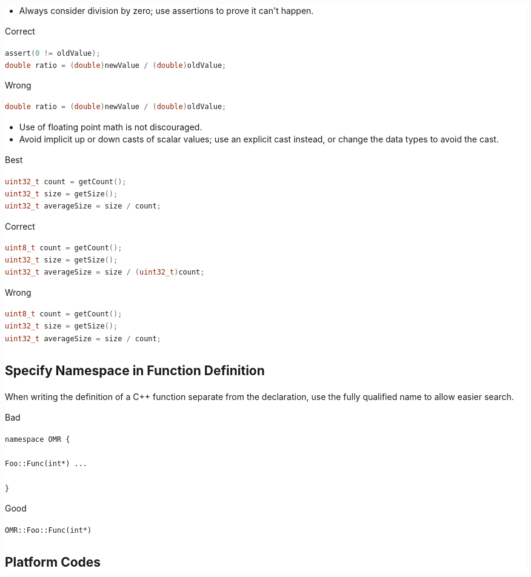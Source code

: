 * Always consider division by zero; use assertions to prove it can't happen.

Correct
```c
assert(0 != oldValue);
double ratio = (double)newValue / (double)oldValue;
```

Wrong
```c
double ratio = (double)newValue / (double)oldValue;
```

* Use of floating point math is not discouraged.
* Avoid implicit up or down casts of scalar values; use an explicit cast instead, or change the data types to avoid the cast.

Best
```c
uint32_t count = getCount();
uint32_t size = getSize();
uint32_t averageSize = size / count;
```

Correct
```c
uint8_t count = getCount();
uint32_t size = getSize();
uint32_t averageSize = size / (uint32_t)count;
```

Wrong
```c
uint8_t count = getCount();
uint32_t size = getSize();
uint32_t averageSize = size / count;
```

## Specify Namespace in Function Definition

When writing the definition of a C++ function separate from the declaration,
use the fully qualified name to allow easier search.

Bad
```
namespace OMR { 

Foo::Func(int*) ... 

} 
```

Good 
```
OMR::Foo::Func(int*) 
```

## Platform Codes
